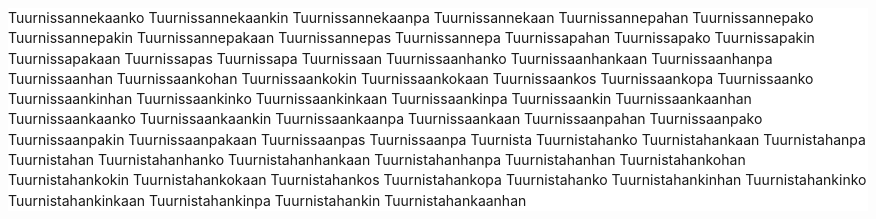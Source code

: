 Tuurnissannekaanko
Tuurnissannekaankin
Tuurnissannekaanpa
Tuurnissannekaan
Tuurnissannepahan
Tuurnissannepako
Tuurnissannepakin
Tuurnissannepakaan
Tuurnissannepas
Tuurnissannepa
Tuurnissapahan
Tuurnissapako
Tuurnissapakin
Tuurnissapakaan
Tuurnissapas
Tuurnissapa
Tuurnissaan
Tuurnissaanhanko
Tuurnissaanhankaan
Tuurnissaanhanpa
Tuurnissaanhan
Tuurnissaankohan
Tuurnissaankokin
Tuurnissaankokaan
Tuurnissaankos
Tuurnissaankopa
Tuurnissaanko
Tuurnissaankinhan
Tuurnissaankinko
Tuurnissaankinkaan
Tuurnissaankinpa
Tuurnissaankin
Tuurnissaankaanhan
Tuurnissaankaanko
Tuurnissaankaankin
Tuurnissaankaanpa
Tuurnissaankaan
Tuurnissaanpahan
Tuurnissaanpako
Tuurnissaanpakin
Tuurnissaanpakaan
Tuurnissaanpas
Tuurnissaanpa
Tuurnista
Tuurnistahanko
Tuurnistahankaan
Tuurnistahanpa
Tuurnistahan
Tuurnistahanhanko
Tuurnistahanhankaan
Tuurnistahanhanpa
Tuurnistahanhan
Tuurnistahankohan
Tuurnistahankokin
Tuurnistahankokaan
Tuurnistahankos
Tuurnistahankopa
Tuurnistahanko
Tuurnistahankinhan
Tuurnistahankinko
Tuurnistahankinkaan
Tuurnistahankinpa
Tuurnistahankin
Tuurnistahankaanhan